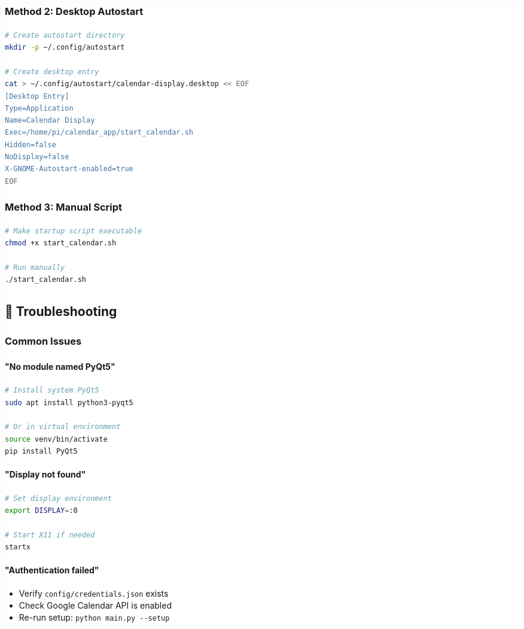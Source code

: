 ### Method 2: Desktop Autostart

```bash
# Create autostart directory
mkdir -p ~/.config/autostart

# Create desktop entry
cat > ~/.config/autostart/calendar-display.desktop << EOF
[Desktop Entry]
Type=Application
Name=Calendar Display
Exec=/home/pi/calendar_app/start_calendar.sh
Hidden=false
NoDisplay=false
X-GNOME-Autostart-enabled=true
EOF
```

### Method 3: Manual Script

```bash
# Make startup script executable
chmod +x start_calendar.sh

# Run manually
./start_calendar.sh
```

## 🐛 Troubleshooting

### Common Issues

#### "No module named PyQt5"
```bash
# Install system PyQt5
sudo apt install python3-pyqt5

# Or in virtual environment
source venv/bin/activate
pip install PyQt5
```

#### "Display not found"
```bash
# Set display environment
export DISPLAY=:0

# Start X11 if needed
startx
```

#### "Authentication failed"
- Verify `config/credentials.json` exists
- Check Google Calendar API is enabled
- Re-run setup: `python main.py --setup`
